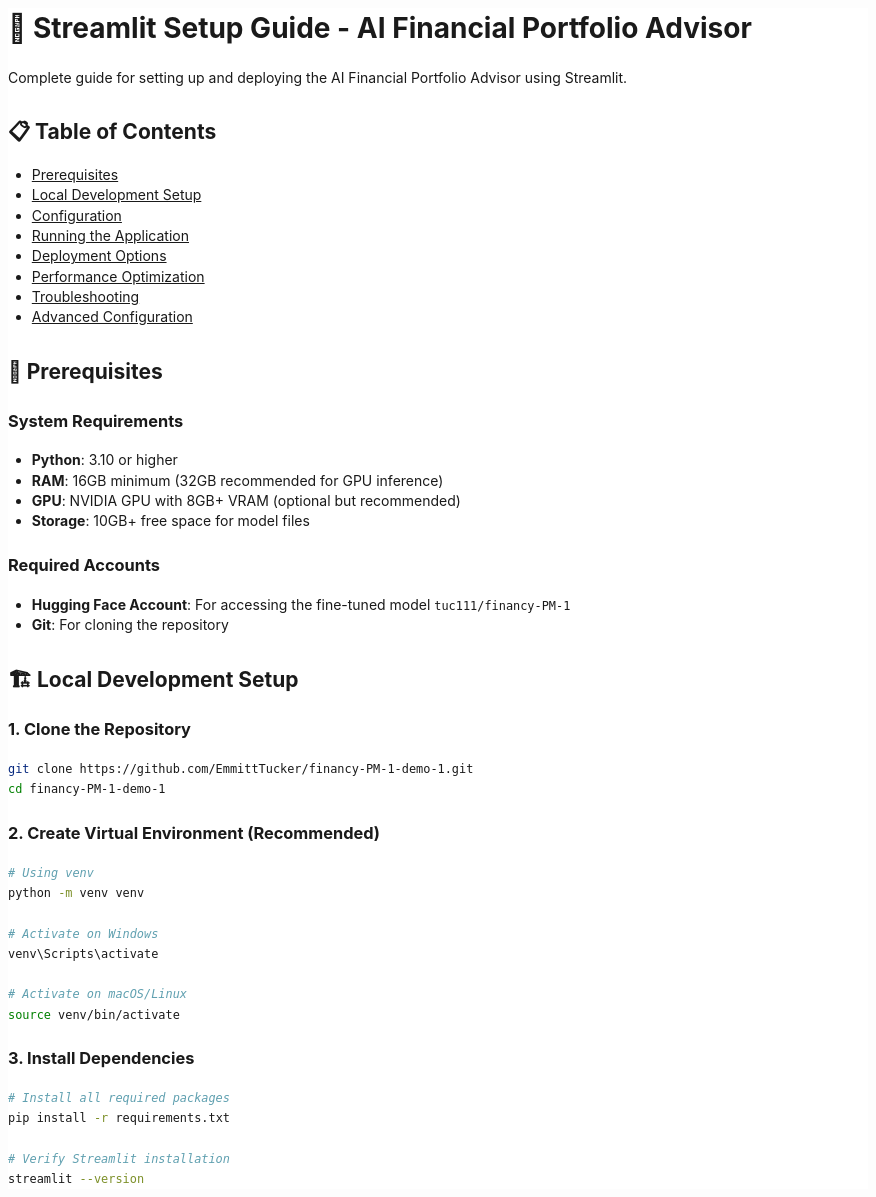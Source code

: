 # 🚀 Streamlit Setup Guide - AI Financial Portfolio Advisor

Complete guide for setting up and deploying the AI Financial Portfolio Advisor using Streamlit.

## 📋 Table of Contents
- [Prerequisites](#prerequisites)
- [Local Development Setup](#local-development-setup)
- [Configuration](#configuration)
- [Running the Application](#running-the-application)
- [Deployment Options](#deployment-options)
- [Performance Optimization](#performance-optimization)
- [Troubleshooting](#troubleshooting)
- [Advanced Configuration](#advanced-configuration)

## 🔧 Prerequisites

### System Requirements
- **Python**: 3.10 or higher
- **RAM**: 16GB minimum (32GB recommended for GPU inference)
- **GPU**: NVIDIA GPU with 8GB+ VRAM (optional but recommended)
- **Storage**: 10GB+ free space for model files

### Required Accounts
- **Hugging Face Account**: For accessing the fine-tuned model `tuc111/financy-PM-1`
- **Git**: For cloning the repository

## 🏗️ Local Development Setup

### 1. Clone the Repository
```bash
git clone https://github.com/EmmittTucker/financy-PM-1-demo-1.git
cd financy-PM-1-demo-1
```

### 2. Create Virtual Environment (Recommended)
```bash
# Using venv
python -m venv venv

# Activate on Windows
venv\Scripts\activate

# Activate on macOS/Linux
source venv/bin/activate
```

### 3. Install Dependencies
```bash
# Install all required packages
pip install -r requirements.txt

# Verify Streamlit installation
streamlit --version
```
